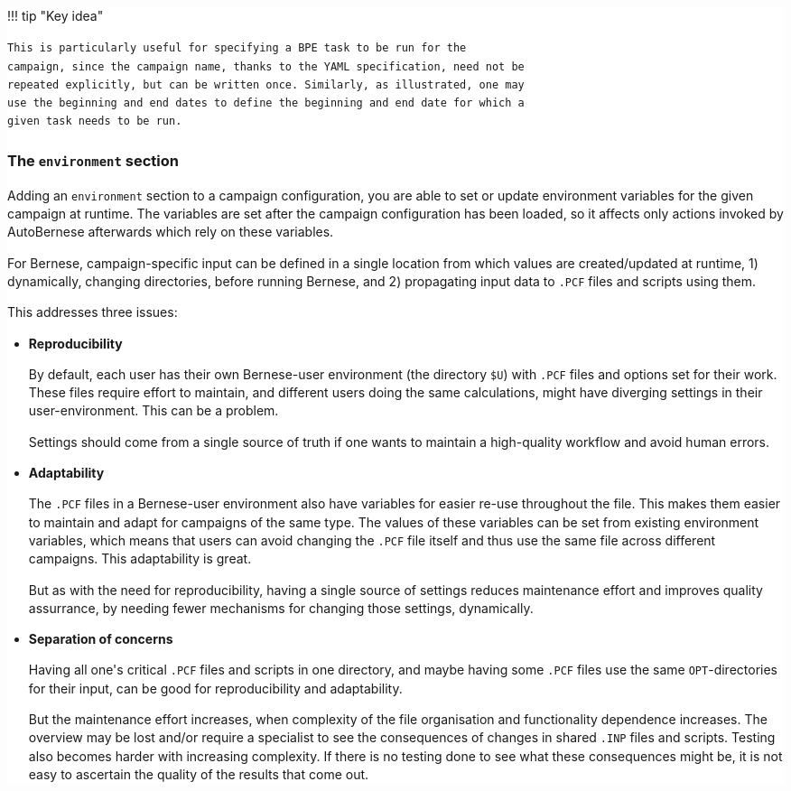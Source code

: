 !!! tip "Key idea"

    This is particularly useful for specifying a BPE task to be run for the
    campaign, since the campaign name, thanks to the YAML specification, need not be
    repeated explicitly, but can be written once. Similarly, as illustrated, one may
    use the beginning and end dates to define the beginning and end date for which a
    given task needs to be run.


### The `environment` section

Adding an `environment` section to a campaign configuration, you are able to set
or update environment variables for the given campaign at runtime. The variables
are set after the campaign configuration has been loaded, so it affects only
actions invoked by AutoBernese afterwards which rely on these variables.

For Bernese, campaign-specific input can be defined in a single location from
which values are created/updated at runtime, 1) dynamically, changing
directories, before running Bernese, and 2) propagating input data to `.PCF`
files and scripts using them.

This addresses three issues:

*   **Reproducibility**

    By default, each user has their own Bernese-user environment (the directory
    `$U`) with `.PCF` files and options set for their work. These files require
    effort to maintain, and different users doing the same calculations, might
    have diverging settings in their user-environment. This can be a problem.

    Settings should come from a single source of truth if one wants to maintain
    a high-quality workflow and avoid human errors.

*   **Adaptability**

    The `.PCF` files in a Bernese-user environment also have variables for
    easier re-use throughout the file. This makes them easier to maintain and
    adapt for campaigns of the same type. The values of these variables can be
    set from existing environment variables, which means that users can avoid
    changing the `.PCF` file itself and thus use the same file across different
    campaigns. This adaptability is great.

    But as with the need for reproducibility, having a single source of settings
    reduces maintenance effort and improves quality assurrance, by needing fewer
    mechanisms for changing those settings, dynamically.

*   **Separation of concerns**

    Having all one's critical `.PCF` files and scripts in one directory, and
    maybe having some `.PCF` files use the same `OPT`-directories for their
    input, can be good for reproducibility and adaptability.

    But the maintenance effort increases, when complexity of the file
    organisation and functionality dependence increases. The overview may be
    lost and/or require a specialist to see the consequences of changes in
    shared `.INP` files and scripts. Testing also becomes harder with increasing
    complexity. If there is no testing done to see what these consequences might
    be, it is not easy to ascertain the quality of the results that come out.
